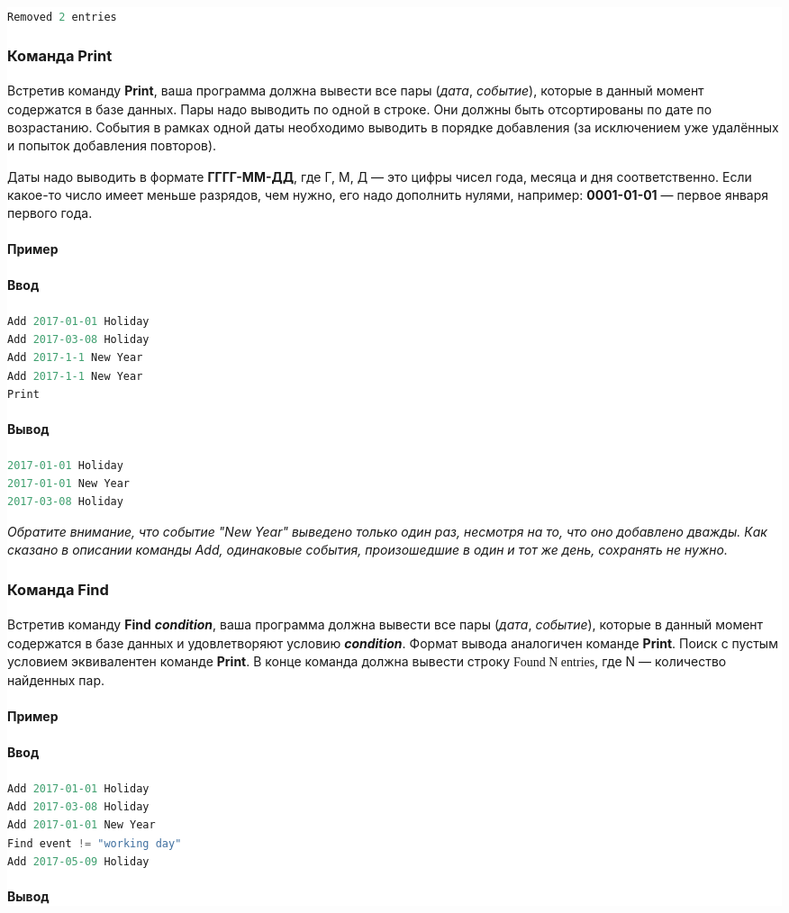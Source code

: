 ```objectivec {.line-numbers}
Removed 2 entries
```

### Команда Print

Встретив команду **Print**, ваша программа должна вывести все пары (*дата*, *событие*), которые в данный момент содержатся в базе данных. Пары надо выводить по одной в строке. Они должны быть отсортированы по дате по возрастанию. События в рамках одной даты необходимо выводить в порядке добавления (за исключением уже удалённых и попыток добавления повторов).

Даты надо выводить в формате **ГГГГ-ММ-ДД**, где Г, М, Д — это цифры чисел года, месяца и дня соответственно. Если какое-то число имеет меньше разрядов, чем нужно, его надо дополнить нулями, например: **0001-01-01** — первое января первого года.

#### Пример

#### Ввод

```objectivec {.line-numbers}
Add 2017-01-01 Holiday
Add 2017-03-08 Holiday
Add 2017-1-1 New Year
Add 2017-1-1 New Year
Print
```
#### Вывод

```objectivec {.line-numbers}
2017-01-01 Holiday
2017-01-01 New Year
2017-03-08 Holiday
```
*Обратите внимание, что событие "New Year" выведено только один раз, несмотря на то, что оно добавлено дважды. Как сказано в описании команды Add, одинаковые события, произошедшие в один и тот же день, сохранять не нужно.*

### Команда Find

Встретив команду **Find** ***condition***, ваша программа должна вывести все пары (*дата*, *событие*), которые в данный момент содержатся в базе данных и удовлетворяют условию ***condition***. Формат вывода аналогичен команде **Print**. Поиск с пустым условием эквивалентен команде **Print**. В конце команда должна вывести строку <span style="font-family: Consolas">Found N entries</span>, где N — количество найденных пар.

#### Пример

#### Ввод

```objectivec {.line-numbers}
Add 2017-01-01 Holiday
Add 2017-03-08 Holiday
Add 2017-01-01 New Year
Find event != "working day"
Add 2017-05-09 Holiday
```
#### Вывод
